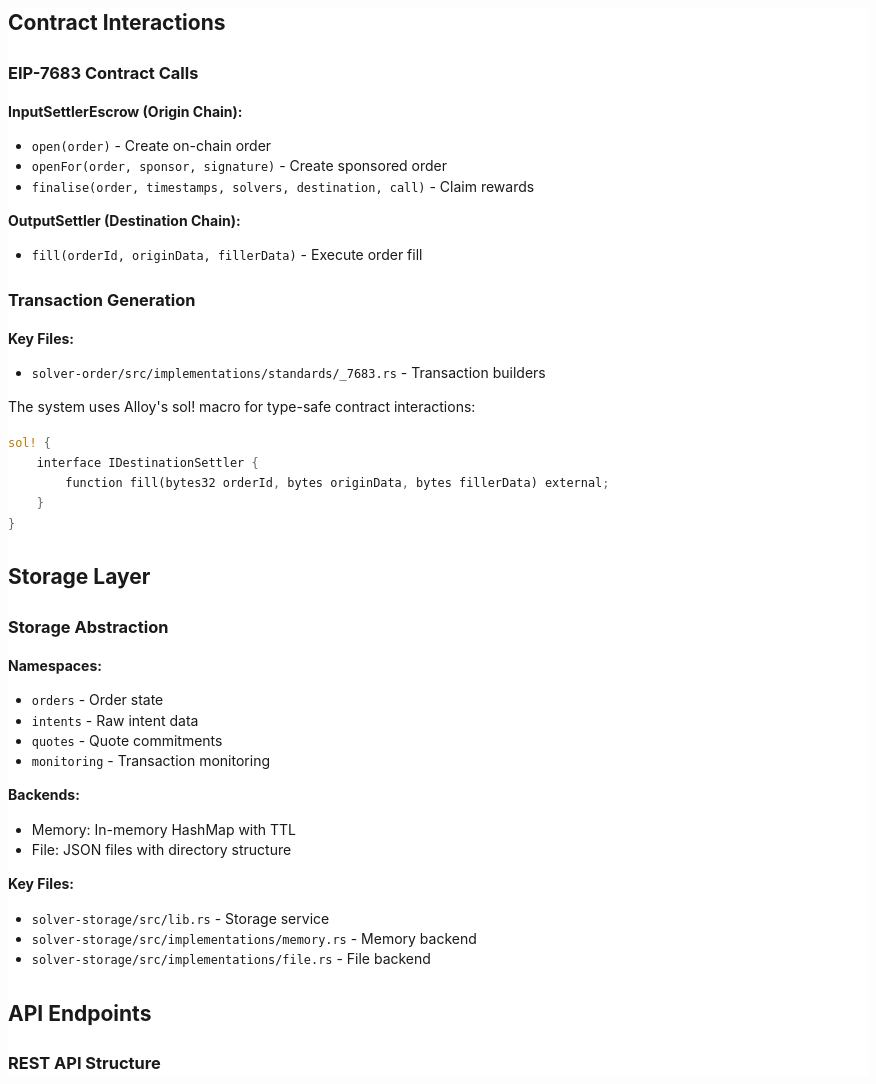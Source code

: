 ## Contract Interactions

### EIP-7683 Contract Calls

**InputSettlerEscrow (Origin Chain):**

- `open(order)` - Create on-chain order
- `openFor(order, sponsor, signature)` - Create sponsored order
- `finalise(order, timestamps, solvers, destination, call)` - Claim rewards

**OutputSettler (Destination Chain):**

- `fill(orderId, originData, fillerData)` - Execute order fill

### Transaction Generation

**Key Files:**

- `solver-order/src/implementations/standards/_7683.rs` - Transaction builders

The system uses Alloy's sol! macro for type-safe contract interactions:

```rust
sol! {
    interface IDestinationSettler {
        function fill(bytes32 orderId, bytes originData, bytes fillerData) external;
    }
}
```

## Storage Layer

### Storage Abstraction

**Namespaces:**

- `orders` - Order state
- `intents` - Raw intent data
- `quotes` - Quote commitments
- `monitoring` - Transaction monitoring

**Backends:**

- Memory: In-memory HashMap with TTL
- File: JSON files with directory structure

**Key Files:**

- `solver-storage/src/lib.rs` - Storage service
- `solver-storage/src/implementations/memory.rs` - Memory backend
- `solver-storage/src/implementations/file.rs` - File backend

## API Endpoints

### REST API Structure
